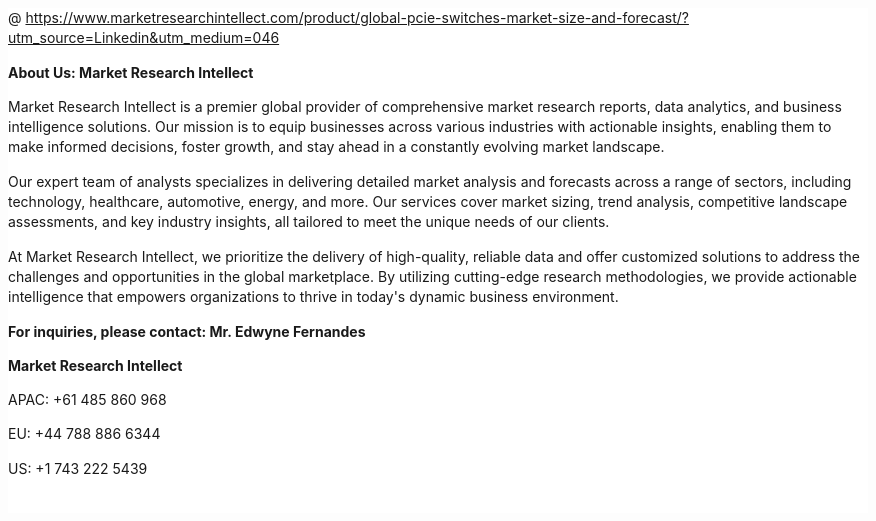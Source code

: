 @</strong>&nbsp;<a href="https://www.marketresearchintellect.com/product/global-pcie-switches-market-size-and-forecast/?utm_source=Linkedin&utm_medium=046">https://www.marketresearchintellect.com/product/global-pcie-switches-market-size-and-forecast/?utm_source=Linkedin&utm_medium=046</a></span></p><p><strong>About Us: Market Research Intellect</strong></p><p>Market Research Intellect is a premier global provider of comprehensive market research reports, data analytics, and business intelligence solutions. Our mission is to equip businesses across various industries with actionable insights, enabling them to make informed decisions, foster growth, and stay ahead in a constantly evolving market landscape.</p><p>Our expert team of analysts specializes in delivering detailed market analysis and forecasts across a range of sectors, including technology, healthcare, automotive, energy, and more. Our services cover market sizing, trend analysis, competitive landscape assessments, and key industry insights, all tailored to meet the unique needs of our clients.</p><p>At Market Research Intellect, we prioritize the delivery of high-quality, reliable data and offer customized solutions to address the challenges and opportunities in the global marketplace. By utilizing cutting-edge research methodologies, we provide actionable intelligence that empowers organizations to thrive in today's dynamic business environment.</p><p><strong>For inquiries, please contact: Mr. Edwyne Fernandes</strong></p><p><strong>Market Research Intellect</strong></p><p>APAC: +61 485 860 968</p><p>EU: +44 788 886 6344</p><p>US: +1 743 222 5439</p></div><div class="article-main__content" data-test-id="publishing-text-block">&nbsp;</div>

